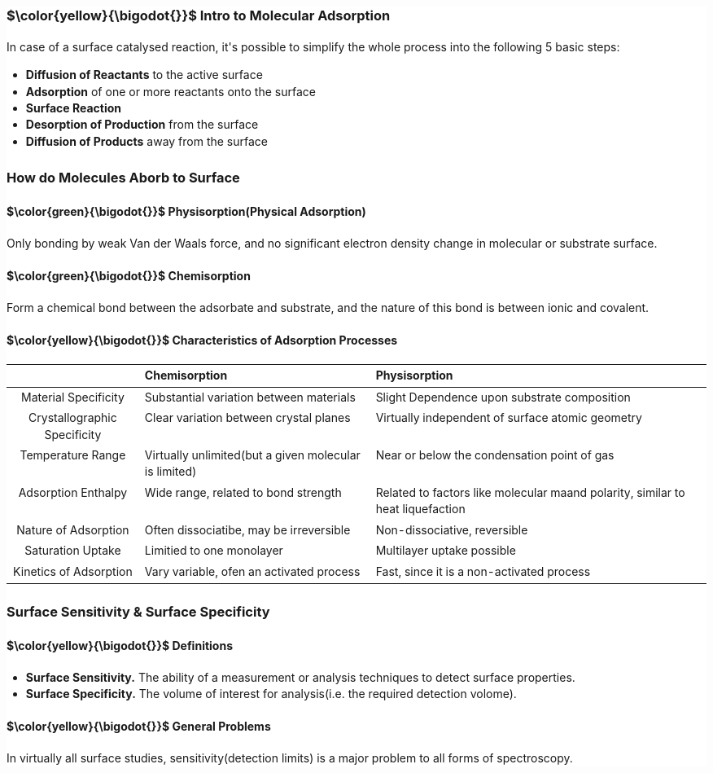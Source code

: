 ### $\color{yellow}{\bigodot{}}$ Intro to Molecular Adsorption

In case of a surface catalysed reaction, it's possible to simplify the whole process into the following $5$ basic steps:

- **Diffusion of Reactants** to the active surface
- **Adsorption** of one or more reactants onto the surface
- **Surface Reaction**
- **Desorption of Production** from the surface
- **Diffusion of Products** away from the surface

### How do Molecules Aborb to Surface

#### $\color{green}{\bigodot{}}$ **Physisorption(Physical Adsorption)**

Only bonding by weak Van der Waals force, and no significant electron density change in molecular or substrate surface.

#### $\color{green}{\bigodot{}}$ **Chemisorption**

Form a chemical bond between the adsorbate and substrate, and the nature of this bond is between ionic and covalent.

#### $\color{yellow}{\bigodot{}}$ **Characteristics of Adsorption Processes**

||Chemisorption|Physisorption|
|:-----:|:----------------|:----------------|
|Material Specificity|Substantial variation between materials|Slight Dependence upon substrate composition|
|Crystallographic Specificity|Clear variation between crystal planes|Virtually independent of surface atomic geometry|
|Temperature Range|Virtually unlimited(but a given molecular is limited)|Near or below the condensation point of gas|
|Adsorption Enthalpy|Wide range, related to bond strength|Related to factors like molecular maand polarity, similar to heat liquefaction|
Nature of Adsorption|Often dissociatibe, may be irreversible|Non-dissociative, reversible|
Saturation Uptake| Limitied to one monolayer|Multilayer uptake possible|
Kinetics of Adsorption|Vary variable, ofen an activated process|Fast, since it is a non-activated process|

### Surface Sensitivity & Surface Specificity

#### $\color{yellow}{\bigodot{}}$ **Definitions**

- **Surface Sensitivity.** The ability of a measurement or analysis techniques to detect surface properties.
- **Surface Specificity.** The volume of interest for analysis(i.e. the required detection volome).

#### $\color{yellow}{\bigodot{}}$ **General Problems**

In virtually all surface studies, sensitivity(detection limits) is a major problem to all forms of spectroscopy.
